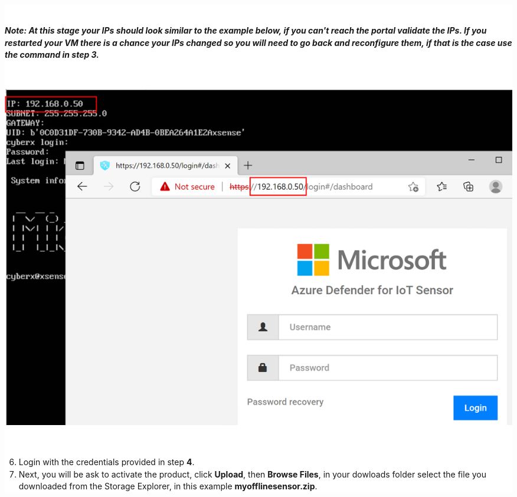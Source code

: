 </br>

***Note: At this stage your IPs should look similar to the example below, if you can't reach the portal validate the IPs. If you restarted your VM there is a chance your IPs changed so you will need to go back and reconfigure them, if that is the case use the command in step 3.***

</br>

![Defender IP](./images/validate-ip.png 'Defender IP')

</br>


6. Login with the credentials provided in step **4**.
7. Next, you will be ask to activate the product, click **Upload**, then **Browse Files**, in your dowloads folder select the file you downloaded from the Storage Explorer, in this example **myofflinesensor.zip**.
